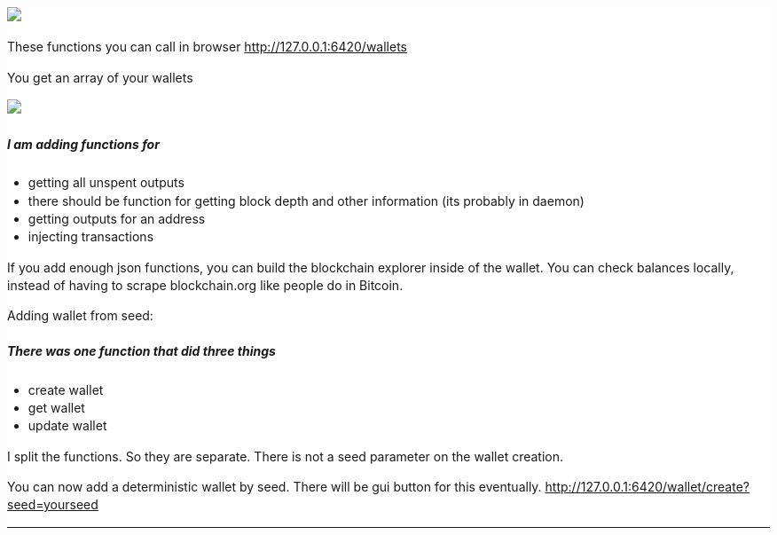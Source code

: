 ![](http://i.imgur.com/NC8LvZv.png)

These functions you can call in browser
http://127.0.0.1:6420/wallets

You get an array of your wallets

![](http://i.imgur.com/Dq2tEYO.png)

##### I am adding functions for
- getting all unspent outputs
- there should be function for getting block depth and other information (its probably in daemon)
- getting outputs for an address
- injecting transactions

If you add enough json functions, you can build the blockchain explorer inside of the wallet. You can check balances locally, instead of having to scrape blockchain.org like people do in Bitcoin.

Adding wallet from seed:

##### There was one function that did three things
- create wallet
- get wallet
- update wallet

I split the functions. So they are separate. There is not a seed parameter on the wallet creation.

You can now add a deterministic wallet by seed. There will be gui button for this eventually.
http://127.0.0.1:6420/wallet/create?seed=yourseed

---


